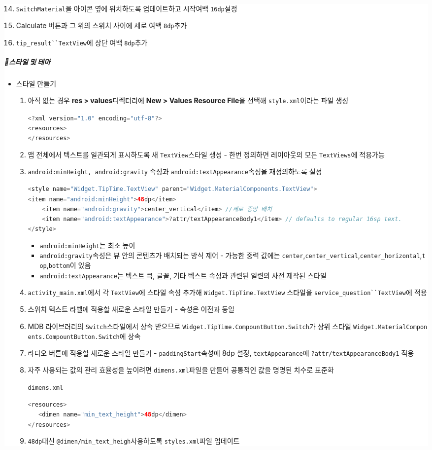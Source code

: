   14. `SwitchMaterial`을 아이콘 옆에 위치하도록 업데이트하고 시작여백 `16dp`설정

  15. Calculate 버튼과 그 위의 스위치 사이에 세로 여백 `8dp`추가

  16. `tip_result``TextView`에 상단 여백 `8dp`추가



##### &#128204;스타일 및 테마

- 스타일 만들기

  1. 아직 없는 경우 **res > values**디렉터리에 **New > Values Resource File**을 선택해 `style.xml`이라는 파일 생성

     ```kotlin
     <?xml version="1.0" encoding="utf-8"?>
     <resources>
     </resources>
     ```

  2. 앱 전체에서 텍스트를 일관되게 표시하도록 새 `TextView`스타일 생성 - 한번 정의하면 레이아웃의 모든 `TextViews`에 적용가능

  3. `android:minHeight, android:gravity` 속성과 `android:textAppearance`속성을 재정의하도록 설정

     ```kotlin
     <style name="Widget.TipTime.TextView" parent="Widget.MaterialComponents.TextView">
     <item name="android:minHeight">48dp</item> 
         <item name="android:gravity">center_vertical</item> //세로 중앙 배치
         <item name="android:textAppearance">?attr/textAppearanceBody1</item> // defaults to regular 16sp text.
     </style>
     ```

     - `android:minHeight`는 최소 높이
     - `android:gravity`속성은 뷰 안의 콘텐츠가 배치되는 방식 제어 - 가능한 중력 값에는 `center`,`center_vertical`,`center_horizontal`,`top`,`bottom`이 있음
     - `android:textAppearance`는 텍스트 큭, 글꼴, 기타 텍스트 속성과 관련된 일련의 사전 제작된 스타일

  4. `activity_main.xml`에서 각 `TextView`에 스타일 속성 추가해 `Widget.TipTime.TextView` 스타일을 `service_question``TextView`에 적용

  5. 스위치 텍스트 라벨에 적용할 새로운 스타일 만들기 - 속성은 이전과 동일

  6. MDB 라이브러리의 `Switch`스타일에서 상속 받으므로 `Widget.TipTime.CompountButton.Switch`가 상위 스타일 `Widget.MaterialComponents.CompountButton.Switch`에 상속

  7. 라디오 버튼에 적용할 새로운 스타일 만들기 - `paddingStart`속성에 8dp 설정, `textAppearance`에 `?attr/textAppearanceBody1` 적용

  8. 자주 사용되는 값의 관리 효율성을 높이려면 `dimens.xml`파일을 만들어 공통적인 값을 명명된 치수로 표준화

     `dimens.xml`

     ```kotlin
     <resources>
     	<dimen name="min_text_height">48dp</dimen>
     </resources>
     ```

  9. `48dp`대신 `@dimen/min_text_heigh`사용하도록 `styles.xml`파일 업데이트
